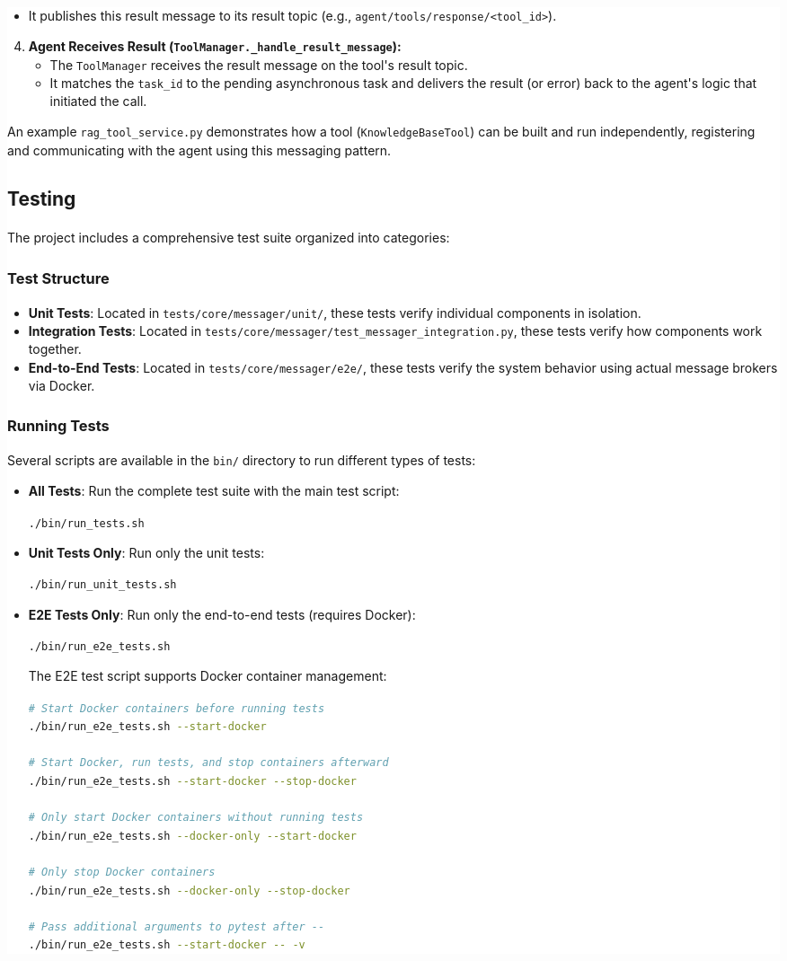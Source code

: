    - It publishes this result message to its result topic (e.g., `agent/tools/response/<tool_id>`).
4. **Agent Receives Result (`ToolManager._handle_result_message`):**
   - The `ToolManager` receives the result message on the tool's result topic.
   - It matches the `task_id` to the pending asynchronous task and delivers the result (or error) back to the agent's logic that initiated the call.

An example `rag_tool_service.py` demonstrates how a tool (`KnowledgeBaseTool`) can be built and run independently, registering and communicating with the agent using this messaging pattern.

## Testing

The project includes a comprehensive test suite organized into categories:

### Test Structure

- **Unit Tests**: Located in `tests/core/messager/unit/`, these tests verify individual components in isolation.
- **Integration Tests**: Located in `tests/core/messager/test_messager_integration.py`, these tests verify how components work together.
- **End-to-End Tests**: Located in `tests/core/messager/e2e/`, these tests verify the system behavior using actual message brokers via Docker.

### Running Tests

Several scripts are available in the `bin/` directory to run different types of tests:

- **All Tests**: Run the complete test suite with the main test script:

  ```bash
  ./bin/run_tests.sh
  ```

- **Unit Tests Only**: Run only the unit tests:

  ```bash
  ./bin/run_unit_tests.sh
  ```

- **E2E Tests Only**: Run only the end-to-end tests (requires Docker):

  ```bash
  ./bin/run_e2e_tests.sh
  ```

  The E2E test script supports Docker container management:

  ```bash
  # Start Docker containers before running tests
  ./bin/run_e2e_tests.sh --start-docker

  # Start Docker, run tests, and stop containers afterward
  ./bin/run_e2e_tests.sh --start-docker --stop-docker

  # Only start Docker containers without running tests
  ./bin/run_e2e_tests.sh --docker-only --start-docker

  # Only stop Docker containers
  ./bin/run_e2e_tests.sh --docker-only --stop-docker

  # Pass additional arguments to pytest after --
  ./bin/run_e2e_tests.sh --start-docker -- -v
  ```
